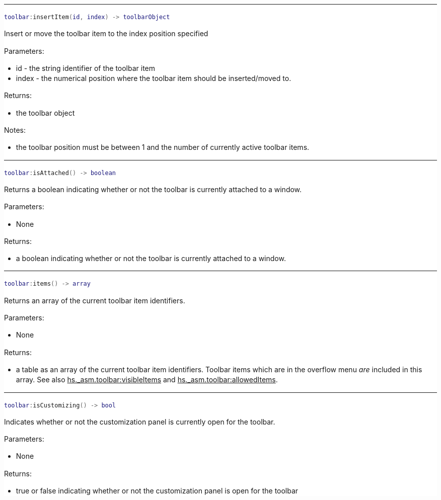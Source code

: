 - - -

<a name="insertItem"></a>
~~~lua
toolbar:insertItem(id, index) -> toolbarObject
~~~
Insert or move the toolbar item to the index position specified

Parameters:
 * id    - the string identifier of the toolbar item
 * index - the numerical position where the toolbar item should be inserted/moved to.

Returns:
 * the toolbar object

Notes:
 * the toolbar position must be between 1 and the number of currently active toolbar items.

- - -

<a name="isAttached"></a>
~~~lua
toolbar:isAttached() -> boolean
~~~
Returns a boolean indicating whether or not the toolbar is currently attached to a window.

Parameters:
 * None

Returns:
 * a boolean indicating whether or not the toolbar is currently attached to a window.

- - -

<a name="items"></a>
~~~lua
toolbar:items() -> array
~~~
Returns an array of the current toolbar item identifiers.

Parameters:
 * None

Returns:
 * a table as an array of the current toolbar item identifiers.  Toolbar items which are in the overflow menu *are* included in this array.  See also [hs._asm.toolbar:visibleItems](#visibleItems) and [hs._asm.toolbar:allowedItems](#allowedItems).

- - -

<a name="isCustomizing"></a>
~~~lua
toolbar:isCustomizing() -> bool
~~~
Indicates whether or not the customization panel is currently open for the toolbar.

Parameters:
 * None

Returns:
 * true or false indicating whether or not the customization panel is open for the toolbar
